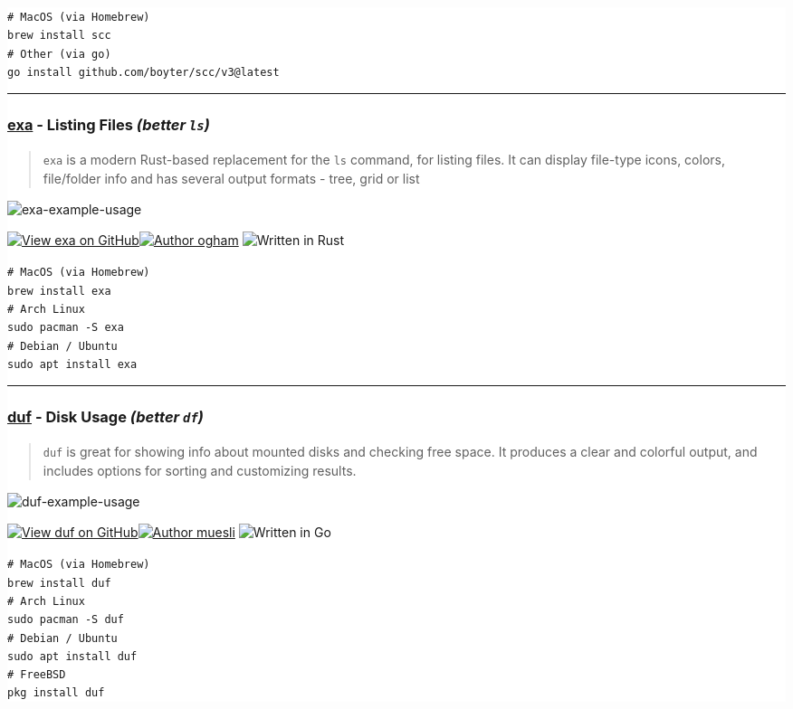 ```Install bash
# MacOS (via Homebrew)
brew install scc
# Other (via go)
go install github.com/boyter/scc/v3@latest 
``` 

* * *

### [exa](https://github.com/ogham/exa) - Listing Files _(better `ls`)_

> `exa` is a modern Rust-based replacement for the `ls` command, for listing files. It can display file-type icons, colors, file/folder info and has several output formats - tree, grid or list

![exa-example-usage](https://i.ibb.co/cTs0wQ5/exa.png)

[![View exa on GitHub](https://img.shields.io/github/stars/ogham/exa?color=232323&label=exa&logo=github&labelColor=232323)](https://github.com/ogham/exa)[![Author ogham](https://img.shields.io/badge/ogham-b820f9?labelColor=b820f9&logo=githubsponsors&logoColor=fff)](https://github.com/ogham) ![Written in Rust](https://img.shields.io/static/v1?label=&message=Rust&color=e86243&logo=rust&logoColor=FFFFFF)

```Install bash
# MacOS (via Homebrew)
brew install exa
# Arch Linux
sudo pacman -S exa
# Debian / Ubuntu
sudo apt install exa 
``` 

* * *

### [duf](https://github.com/muesli/duf) - Disk Usage _(better `df`)_

> `duf` is great for showing info about mounted disks and checking free space. It produces a clear and colorful output, and includes options for sorting and customizing results.

![duf-example-usage](https://i.ibb.co/sP59DKd/duf.png)

[![View duf on GitHub](https://img.shields.io/github/stars/muesli/duf?color=232323&label=duf&logo=github&labelColor=232323)](https://github.com/muesli/duf)[![Author muesli](https://img.shields.io/badge/muesli-b820f9?labelColor=b820f9&logo=githubsponsors&logoColor=fff)](https://github.com/muesli) ![Written in Go](https://img.shields.io/static/v1?label=&message=Go%20Lang&color=00ADD8&logo=go&logoColor=FFFFFF)

```Install bash
# MacOS (via Homebrew)
brew install duf
# Arch Linux
sudo pacman -S duf
# Debian / Ubuntu
sudo apt install duf
# FreeBSD
pkg install duf
``` 

